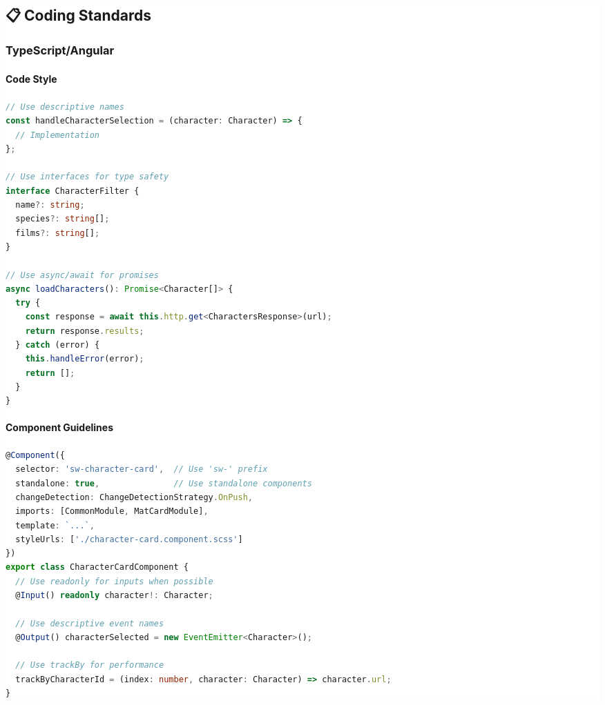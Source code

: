 ## 📋 Coding Standards

### TypeScript/Angular

#### Code Style
```typescript
// Use descriptive names
const handleCharacterSelection = (character: Character) => {
  // Implementation
};

// Use interfaces for type safety
interface CharacterFilter {
  name?: string;
  species?: string[];
  films?: string[];
}

// Use async/await for promises
async loadCharacters(): Promise<Character[]> {
  try {
    const response = await this.http.get<CharactersResponse>(url);
    return response.results;
  } catch (error) {
    this.handleError(error);
    return [];
  }
}
```

#### Component Guidelines
```typescript
@Component({
  selector: 'sw-character-card',  // Use 'sw-' prefix
  standalone: true,               // Use standalone components
  changeDetection: ChangeDetectionStrategy.OnPush,
  imports: [CommonModule, MatCardModule],
  template: `...`,
  styleUrls: ['./character-card.component.scss']
})
export class CharacterCardComponent {
  // Use readonly for inputs when possible
  @Input() readonly character!: Character;
  
  // Use descriptive event names
  @Output() characterSelected = new EventEmitter<Character>();
  
  // Use trackBy for performance
  trackByCharacterId = (index: number, character: Character) => character.url;
}
```
